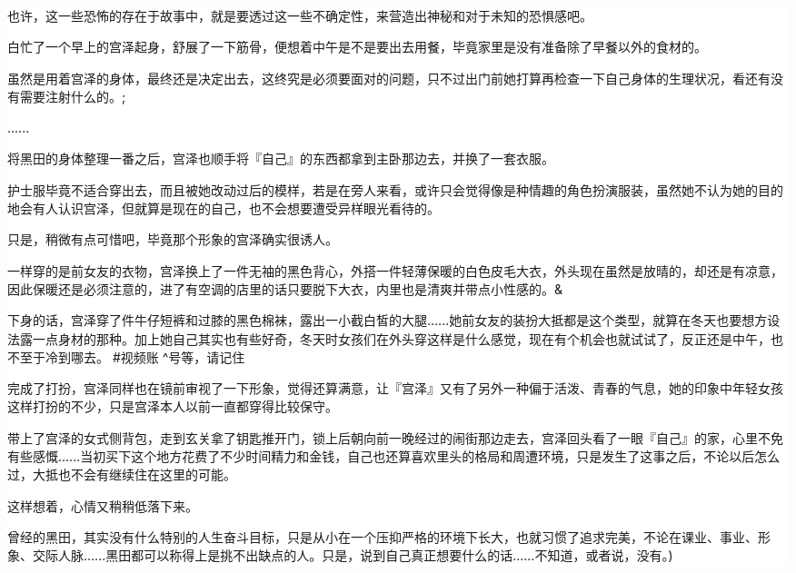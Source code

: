 



也许，这一些恐怖的存在于故事中，就是要透过这一些不确定性，来营造出神秘和对于未知的恐惧感吧。





白忙了一个早上的宫泽起身，舒展了一下筋骨，便想着中午是不是要出去用餐，毕竟家里是没有准备除了早餐以外的食材的。





虽然是用着宫泽的身体，最终还是决定出去，这终究是必须要面对的问题，只不过出门前她打算再检查一下自己身体的生理状况，看还有没有需要注射什么的。;





......





将黑田的身体整理一番之后，宫泽也顺手将『自己』的东西都拿到主卧那边去，并换了一套衣服。





护士服毕竟不适合穿出去，而且被她改动过后的模样，若是在旁人来看，或许只会觉得像是种情趣的角色扮演服装，虽然她不认为她的目的地会有人认识宫泽，但就算是现在的自己，也不会想要遭受异样眼光看待的。





只是，稍微有点可惜吧，毕竟那个形象的宫泽确实很诱人。





一样穿的是前女友的衣物，宫泽换上了一件无袖的黑色背心，外搭一件轻薄保暖的白色皮毛大衣，外头现在虽然是放晴的，却还是有凉意，因此保暖还是必须注意的，进了有空调的店里的话只要脱下大衣，内里也是清爽并带点小性感的。&





下身的话，宫泽穿了件牛仔短裤和过膝的黑色棉袜，露出一小截白皙的大腿......她前女友的装扮大抵都是这个类型，就算在冬天也要想方设法露一点身材的那种。加上她自己其实也有些好奇，冬天时女孩们在外头穿这样是什么感觉，现在有个机会也就试试了，反正还是中午，也不至于冷到哪去。  #视频账 ^号等，请记住





完成了打扮，宫泽同样也在镜前审视了一下形象，觉得还算满意，让『宫泽』又有了另外一种偏于活泼、青春的气息，她的印象中年轻女孩这样打扮的不少，只是宫泽本人以前一直都穿得比较保守。





带上了宫泽的女式侧背包，走到玄关拿了钥匙推开门，锁上后朝向前一晚经过的闹街那边走去，宫泽回头看了一眼『自己』的家，心里不免有些感慨......当初买下这个地方花费了不少时间精力和金钱，自己也还算喜欢里头的格局和周遭环境，只是发生了这事之后，不论以后怎么过，大抵也不会有继续住在这里的可能。



这样想着，心情又稍稍低落下来。





曾经的黑田，其实没有什么特别的人生奋斗目标，只是从小在一个压抑严格的环境下长大，也就习惯了追求完美，不论在课业、事业、形象、交际人脉......黑田都可以称得上是挑不出缺点的人。只是，说到自己真正想要什么的话......不知道，或者说，没有。)
